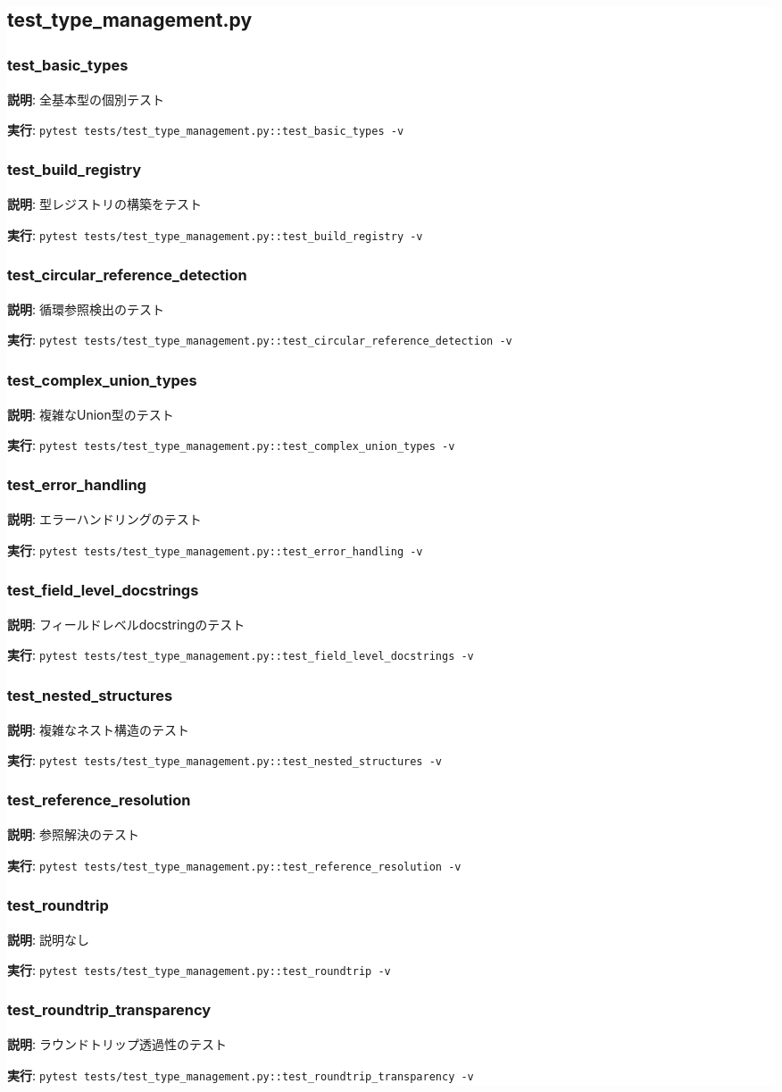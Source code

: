## test_type_management.py

### test_basic_types
**説明**: 全基本型の個別テスト

**実行**: `pytest tests/test_type_management.py::test_basic_types -v`

### test_build_registry
**説明**: 型レジストリの構築をテスト

**実行**: `pytest tests/test_type_management.py::test_build_registry -v`

### test_circular_reference_detection
**説明**: 循環参照検出のテスト

**実行**: `pytest tests/test_type_management.py::test_circular_reference_detection -v`

### test_complex_union_types
**説明**: 複雑なUnion型のテスト

**実行**: `pytest tests/test_type_management.py::test_complex_union_types -v`

### test_error_handling
**説明**: エラーハンドリングのテスト

**実行**: `pytest tests/test_type_management.py::test_error_handling -v`

### test_field_level_docstrings
**説明**: フィールドレベルdocstringのテスト

**実行**: `pytest tests/test_type_management.py::test_field_level_docstrings -v`

### test_nested_structures
**説明**: 複雑なネスト構造のテスト

**実行**: `pytest tests/test_type_management.py::test_nested_structures -v`

### test_reference_resolution
**説明**: 参照解決のテスト

**実行**: `pytest tests/test_type_management.py::test_reference_resolution -v`

### test_roundtrip
**説明**: 説明なし

**実行**: `pytest tests/test_type_management.py::test_roundtrip -v`

### test_roundtrip_transparency
**説明**: ラウンドトリップ透過性のテスト

**実行**: `pytest tests/test_type_management.py::test_roundtrip_transparency -v`
